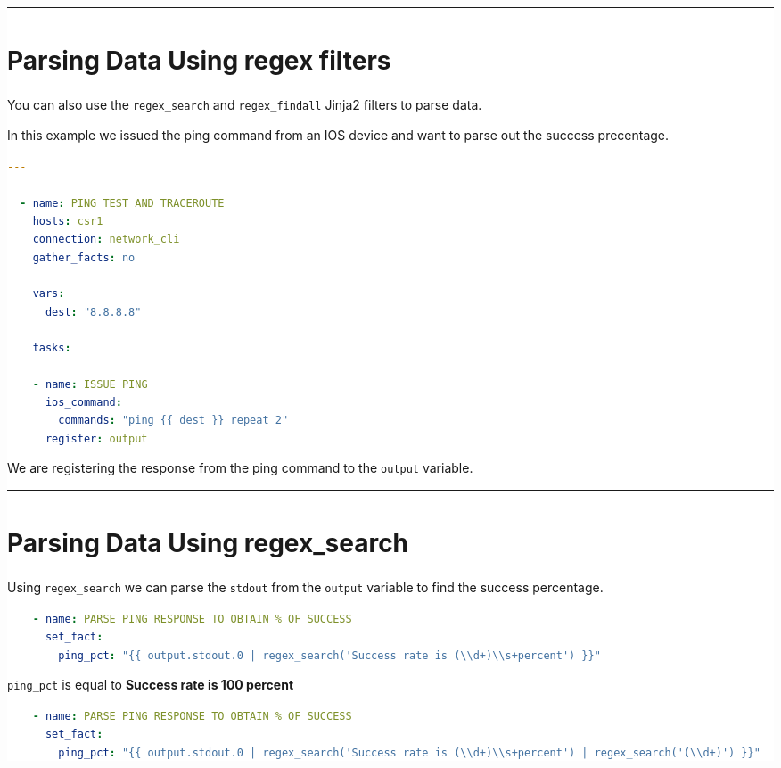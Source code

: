 


---

# Parsing Data Using regex filters

You can also use the `regex_search` and `regex_findall` Jinja2 filters to parse data.

In this example we issued the ping command from an IOS device and want to parse out the success precentage.

```yaml
---

  - name: PING TEST AND TRACEROUTE
    hosts: csr1
    connection: network_cli
    gather_facts: no

    vars:
      dest: "8.8.8.8"

    tasks:

    - name: ISSUE PING
      ios_command:
        commands: "ping {{ dest }} repeat 2"
      register: output
```

We are registering the response from the ping command to the `output` variable.

---

# Parsing Data Using regex_search

Using `regex_search` we can parse the `stdout` from the `output` variable to find the success percentage.

```yaml
    - name: PARSE PING RESPONSE TO OBTAIN % OF SUCCESS
      set_fact:
        ping_pct: "{{ output.stdout.0 | regex_search('Success rate is (\\d+)\\s+percent') }}"
```

`ping_pct` is equal to **Success rate is 100 percent**


```yaml
    - name: PARSE PING RESPONSE TO OBTAIN % OF SUCCESS
      set_fact:
        ping_pct: "{{ output.stdout.0 | regex_search('Success rate is (\\d+)\\s+percent') | regex_search('(\\d+)') }}"
```
